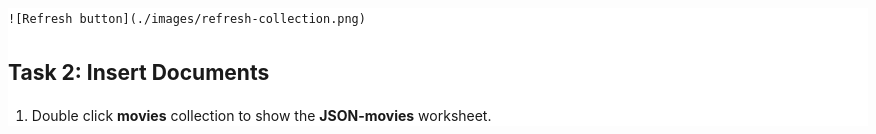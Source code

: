 	![Refresh button](./images/refresh-collection.png)

## Task 2: Insert Documents

1. Double click **movies** collection to show the **JSON-movies** worksheet.
